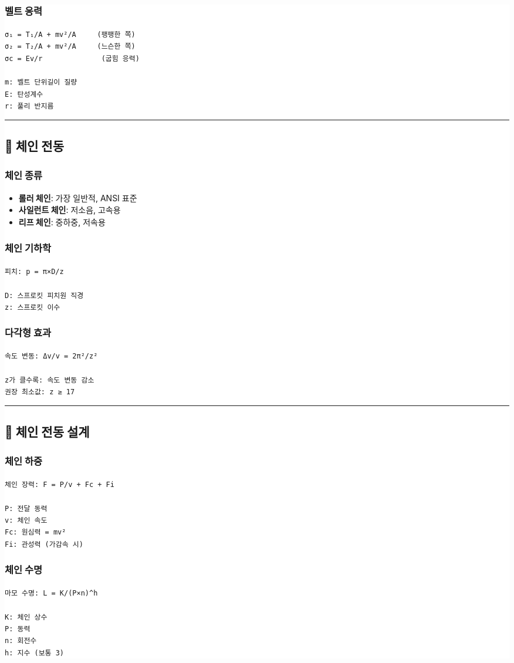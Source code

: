 ### 벨트 응력
```
σ₁ = T₁/A + mv²/A     (팽팽한 쪽)
σ₂ = T₂/A + mv²/A     (느슨한 쪽)
σc = Ev/r              (굽힘 응력)

m: 벨트 단위길이 질량
E: 탄성계수
r: 풀리 반지름
```

---

## 🔗 체인 전동

### 체인 종류
- **롤러 체인**: 가장 일반적, ANSI 표준
- **사일런트 체인**: 저소음, 고속용
- **리프 체인**: 중하중, 저속용

### 체인 기하학
```
피치: p = π×D/z

D: 스프로킷 피치원 직경
z: 스프로킷 이수
```

### 다각형 효과
```
속도 변동: Δv/v = 2π²/z²

z가 클수록: 속도 변동 감소
권장 최소값: z ≥ 17
```

---

## 🔗 체인 전동 설계

### 체인 하중
```
체인 장력: F = P/v + Fc + Fi

P: 전달 동력
v: 체인 속도
Fc: 원심력 = mv²
Fi: 관성력 (가감속 시)
```

### 체인 수명
```
마모 수명: L = K/(P×n)^h

K: 체인 상수
P: 동력
n: 회전수
h: 지수 (보통 3)
```
